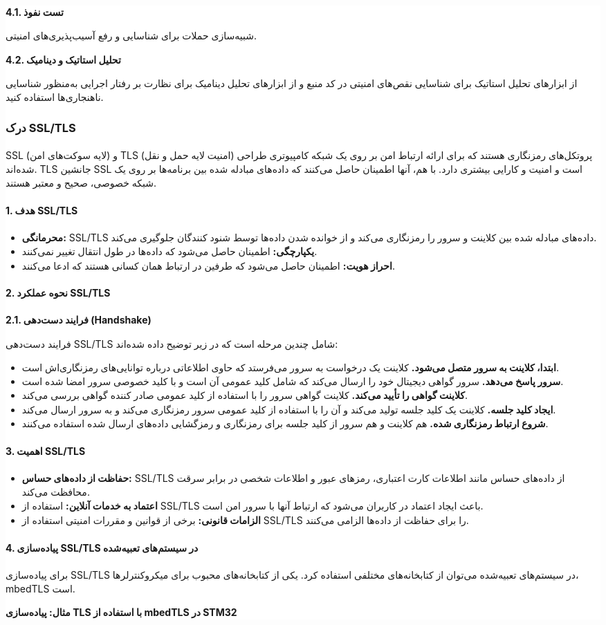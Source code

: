 **4.1. تست نفوذ**

شبیه‌سازی حملات برای شناسایی و رفع آسیب‌پذیری‌های امنیتی.

**4.2. تحلیل استاتیک و دینامیک**

از ابزارهای تحلیل استاتیک برای شناسایی نقص‌های امنیتی در کد منبع و از ابزارهای تحلیل دینامیک برای نظارت بر رفتار اجرایی به‌منظور شناسایی ناهنجاری‌ها استفاده کنید.



### درک SSL/TLS

SSL (لایه سوکت‌های امن) و TLS (امنیت لایه حمل و نقل) پروتکل‌های رمزنگاری هستند که برای ارائه ارتباط امن بر روی یک شبکه کامپیوتری طراحی شده‌اند. TLS جانشین SSL است و امنیت و کارایی بیشتری دارد. با هم، آنها اطمینان حاصل می‌کنند که داده‌های مبادله شده بین برنامه‌ها بر روی یک شبکه خصوصی، صحیح و معتبر هستند.

#### 1. هدف SSL/TLS

- **محرمانگی:** SSL/TLS داده‌های مبادله شده بین کلاینت و سرور را رمزنگاری می‌کند و از خوانده شدن داده‌ها توسط شنود کنندگان جلوگیری می‌کند.
- **یکپارچگی:** اطمینان حاصل می‌شود که داده‌ها در طول انتقال تغییر نمی‌کنند.
- **احراز هویت:** اطمینان حاصل می‌شود که طرفین در ارتباط همان کسانی هستند که ادعا می‌کنند.

#### 2. نحوه عملکرد SSL/TLS

**2.1. فرایند دست‌دهی (Handshake)**

فرایند دست‌دهی SSL/TLS شامل چندین مرحله است که در زیر توضیح داده شده‌اند:

- **ابتدا، کلاینت به سرور متصل می‌شود.** کلاینت یک درخواست به سرور می‌فرستد که حاوی اطلاعاتی درباره توانایی‌های رمزنگاری‌اش است.
- **سرور پاسخ می‌دهد.** سرور گواهی دیجیتال خود را ارسال می‌کند که شامل کلید عمومی آن است و با کلید خصوصی سرور امضا شده است.
- **کلاینت گواهی را تأیید می‌کند.** کلاینت گواهی سرور را با استفاده از کلید عمومی صادر کننده گواهی بررسی می‌کند.
- **ایجاد کلید جلسه.** کلاینت یک کلید جلسه تولید می‌کند و آن را با استفاده از کلید عمومی سرور رمزنگاری می‌کند و به سرور ارسال می‌کند.
- **شروع ارتباط رمزنگاری شده.** هم کلاینت و هم سرور از کلید جلسه برای رمزنگاری و رمزگشایی داده‌های ارسال شده استفاده می‌کنند.

#### 3. اهمیت SSL/TLS

- **حفاظت از داده‌های حساس:** SSL/TLS از داده‌های حساس مانند اطلاعات کارت اعتباری، رمزهای عبور و اطلاعات شخصی در برابر سرقت محافظت می‌کند.
- **اعتماد به خدمات آنلاین:** استفاده از SSL/TLS باعث ایجاد اعتماد در کاربران می‌شود که ارتباط آنها با سرور امن است.
- **الزامات قانونی:** برخی از قوانین و مقررات امنیتی استفاده از SSL/TLS را برای حفاظت از داده‌ها الزامی می‌کنند.

#### 4. پیاده‌سازی SSL/TLS در سیستم‌های تعبیه‌شده

برای پیاده‌سازی SSL/TLS در سیستم‌های تعبیه‌شده می‌توان از کتابخانه‌های مختلفی استفاده کرد. یکی از کتابخانه‌های محبوب برای میکروکنترلرها، mbedTLS است.

**مثال: پیاده‌سازی TLS با استفاده از mbedTLS در STM32**
